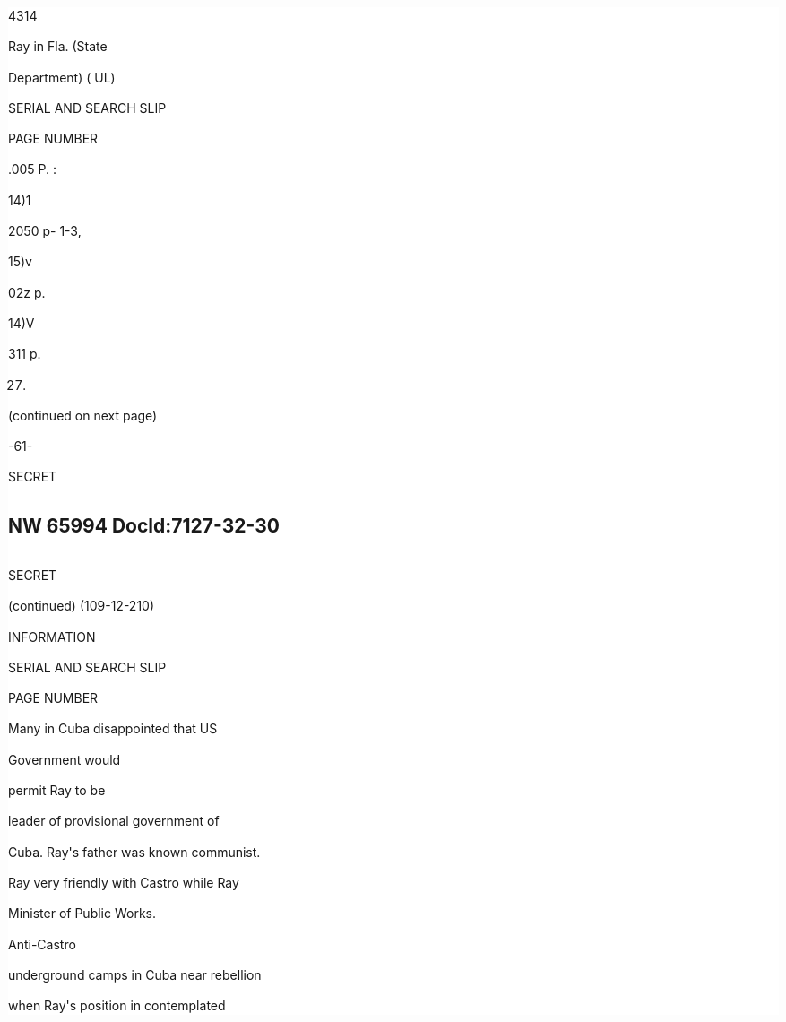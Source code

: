 4314

Ray in Fla. (State

Department) ( UL)

SERIAL AND SEARCH SLIP

PAGE NUMBER

.005 P. :

14)1

2050 p- 1-3,

15)v

02z p.

14)V

311 p.

27)

(continued on next page)

-61-

SECRET

NW 65994 Docld:7127-32-30
---

##
SECRET

(continued) (109-12-210)

INFORMATION

SERIAL AND SEARCH SLIP

PAGE NUMBER

Many in Cuba disappointed that US

Government would

permit Ray to be

leader of provisional government of

Cuba. Ray's father was known communist.

Ray very friendly with Castro while Ray

Minister of Public Works.

Anti-Castro

underground camps in Cuba near rebellion

when Ray's position in contemplated
